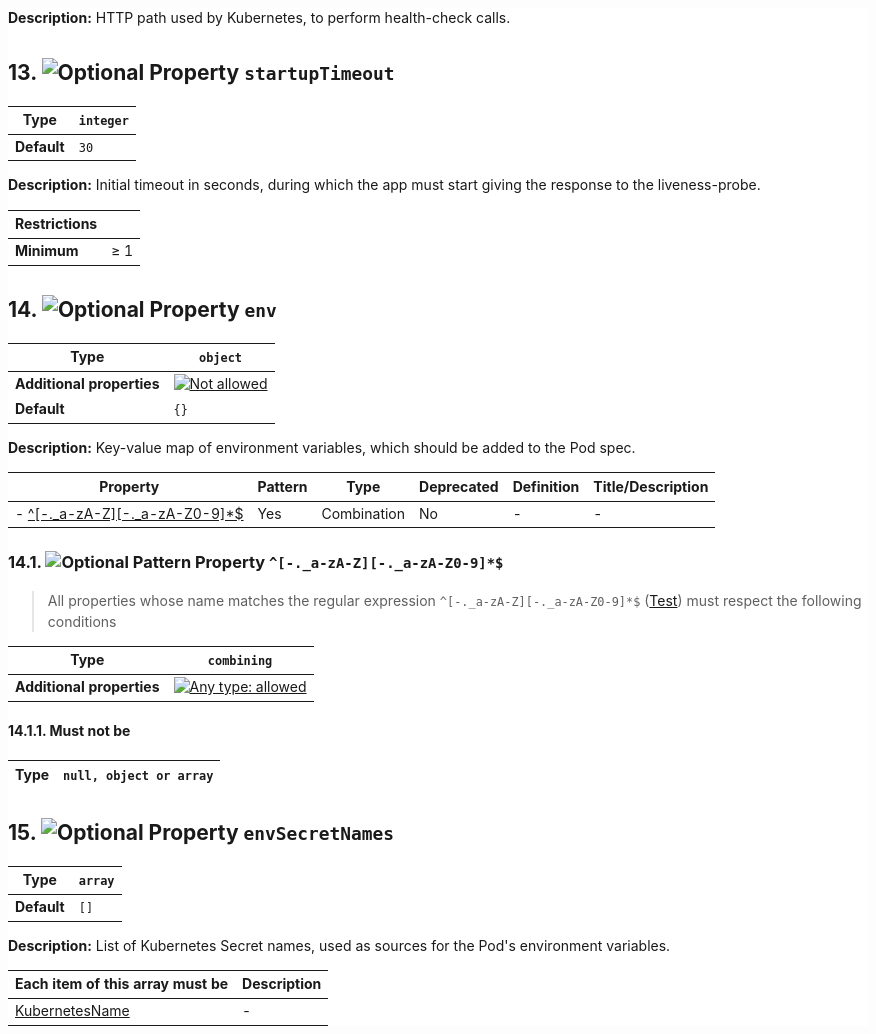 **Description:** HTTP path used by Kubernetes, to perform health-check calls.

## <a name="startupTimeout"></a>13. ![Optional](https://img.shields.io/badge/Optional-yellow) Property `startupTimeout`

| Type        | `integer` |
| ----------- | --------- |
| **Default** | `30`      |

**Description:** Initial timeout in seconds, during which the app must start giving the response to the liveness-probe.

| Restrictions |        |
| ------------ | ------ |
| **Minimum**  | &ge; 1 |

## <a name="env"></a>14. ![Optional](https://img.shields.io/badge/Optional-yellow) Property `env`

| Type                      | `object`                                                                                                 |
| ------------------------- | -------------------------------------------------------------------------------------------------------- |
| **Additional properties** | [![Not allowed](https://img.shields.io/badge/Not%20allowed-red)](# "Additional Properties not allowed.") |
| **Default**               | `{}`                                                                                                     |

**Description:** Key-value map of environment variables, which should be added to the Pod spec.

| Property                                         | Pattern | Type        | Deprecated | Definition | Title/Description |
| ------------------------------------------------ | ------- | ----------- | ---------- | ---------- | ----------------- |
| - [^[-._a-zA-Z][-._a-zA-Z0-9]*$](#env_pattern1 ) | Yes     | Combination | No         | -          | -                 |

### <a name="env_pattern1"></a>14.1. ![Optional](https://img.shields.io/badge/Optional-yellow) Pattern Property `^[-._a-zA-Z][-._a-zA-Z0-9]*$`
> All properties whose name matches the regular expression
```^[-._a-zA-Z][-._a-zA-Z0-9]*$``` ([Test](https://regex101.com/?regex=%5E%5B-._a-zA-Z%5D%5B-._a-zA-Z0-9%5D%2A%24))
must respect the following conditions

| Type                      | `combining`                                                                                                                       |
| ------------------------- | --------------------------------------------------------------------------------------------------------------------------------- |
| **Additional properties** | [![Any type: allowed](https://img.shields.io/badge/Any%20type-allowed-green)](# "Additional Properties of any type are allowed.") |

#### <a name="autogenerated_heading_3"></a>14.1.1. Must **not** be

| Type | `null, object or array` |
| ---- | ----------------------- |

## <a name="envSecretNames"></a>15. ![Optional](https://img.shields.io/badge/Optional-yellow) Property `envSecretNames`

| Type        | `array` |
| ----------- | ------- |
| **Default** | `[]`    |

**Description:** List of Kubernetes Secret names, used as sources for the Pod's environment variables.

| Each item of this array must be         | Description |
| --------------------------------------- | ----------- |
| [KubernetesName](#envSecretNames_items) | -           |
```